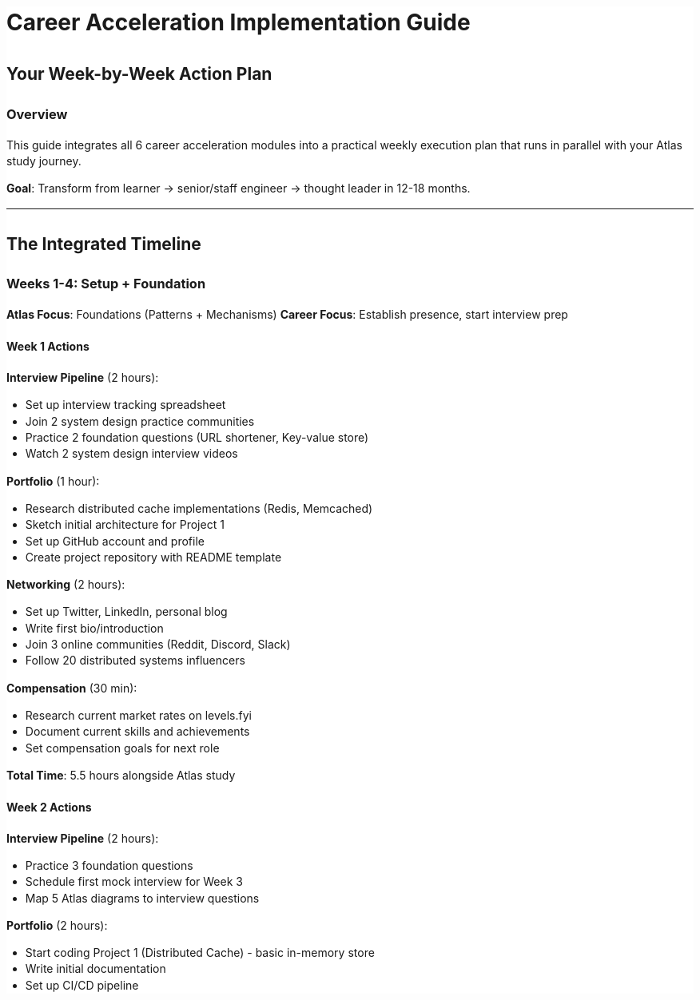 # Career Acceleration Implementation Guide
## Your Week-by-Week Action Plan

### Overview

This guide integrates all 6 career acceleration modules into a practical weekly execution plan that runs in parallel with your Atlas study journey.

**Goal**: Transform from learner → senior/staff engineer → thought leader in 12-18 months.

---

## The Integrated Timeline

### Weeks 1-4: Setup + Foundation
**Atlas Focus**: Foundations (Patterns + Mechanisms)
**Career Focus**: Establish presence, start interview prep

#### Week 1 Actions
**Interview Pipeline** (2 hours):
- Set up interview tracking spreadsheet
- Join 2 system design practice communities
- Practice 2 foundation questions (URL shortener, Key-value store)
- Watch 2 system design interview videos

**Portfolio** (1 hour):
- Research distributed cache implementations (Redis, Memcached)
- Sketch initial architecture for Project 1
- Set up GitHub account and profile
- Create project repository with README template

**Networking** (2 hours):
- Set up Twitter, LinkedIn, personal blog
- Write first bio/introduction
- Join 3 online communities (Reddit, Discord, Slack)
- Follow 20 distributed systems influencers

**Compensation** (30 min):
- Research current market rates on levels.fyi
- Document current skills and achievements
- Set compensation goals for next role

**Total Time**: 5.5 hours alongside Atlas study

#### Week 2 Actions
**Interview Pipeline** (2 hours):
- Practice 3 foundation questions
- Schedule first mock interview for Week 3
- Map 5 Atlas diagrams to interview questions

**Portfolio** (2 hours):
- Start coding Project 1 (Distributed Cache) - basic in-memory store
- Write initial documentation
- Set up CI/CD pipeline
